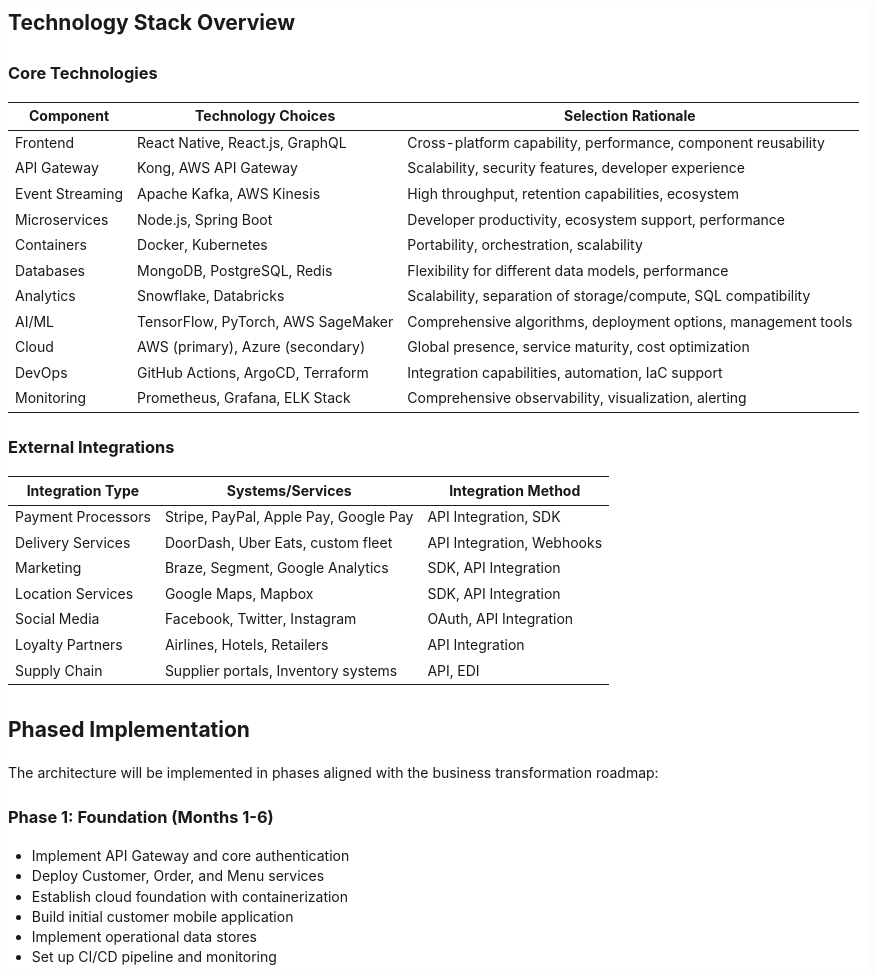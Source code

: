 ## Technology Stack Overview

### Core Technologies

| Component | Technology Choices | Selection Rationale |
|-----------|-------------------|---------------------|
| Frontend | React Native, React.js, GraphQL | Cross-platform capability, performance, component reusability |
| API Gateway | Kong, AWS API Gateway | Scalability, security features, developer experience |
| Event Streaming | Apache Kafka, AWS Kinesis | High throughput, retention capabilities, ecosystem |
| Microservices | Node.js, Spring Boot | Developer productivity, ecosystem support, performance |
| Containers | Docker, Kubernetes | Portability, orchestration, scalability |
| Databases | MongoDB, PostgreSQL, Redis | Flexibility for different data models, performance |
| Analytics | Snowflake, Databricks | Scalability, separation of storage/compute, SQL compatibility |
| AI/ML | TensorFlow, PyTorch, AWS SageMaker | Comprehensive algorithms, deployment options, management tools |
| Cloud | AWS (primary), Azure (secondary) | Global presence, service maturity, cost optimization |
| DevOps | GitHub Actions, ArgoCD, Terraform | Integration capabilities, automation, IaC support |
| Monitoring | Prometheus, Grafana, ELK Stack | Comprehensive observability, visualization, alerting |

### External Integrations

| Integration Type | Systems/Services | Integration Method |
|------------------|-----------------|-------------------|
| Payment Processors | Stripe, PayPal, Apple Pay, Google Pay | API Integration, SDK |
| Delivery Services | DoorDash, Uber Eats, custom fleet | API Integration, Webhooks |
| Marketing | Braze, Segment, Google Analytics | SDK, API Integration |
| Location Services | Google Maps, Mapbox | SDK, API Integration |
| Social Media | Facebook, Twitter, Instagram | OAuth, API Integration |
| Loyalty Partners | Airlines, Hotels, Retailers | API Integration |
| Supply Chain | Supplier portals, Inventory systems | API, EDI |

## Phased Implementation

The architecture will be implemented in phases aligned with the business transformation roadmap:

### Phase 1: Foundation (Months 1-6)
- Implement API Gateway and core authentication
- Deploy Customer, Order, and Menu services
- Establish cloud foundation with containerization
- Build initial customer mobile application
- Implement operational data stores
- Set up CI/CD pipeline and monitoring
